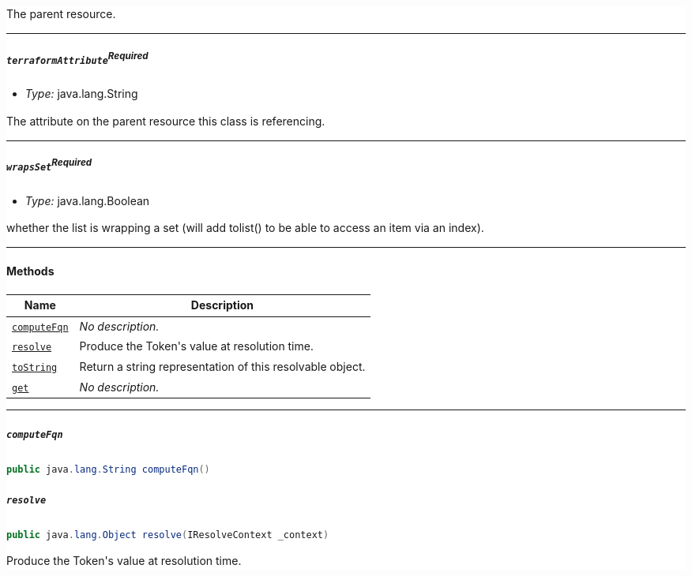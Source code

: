 The parent resource.

---

##### `terraformAttribute`<sup>Required</sup> <a name="terraformAttribute" id="@cdktf/provider-mongodbatlas.dataMongodbatlasSearchIndexes.DataMongodbatlasSearchIndexesResultsSynonymsList.Initializer.parameter.terraformAttribute"></a>

- *Type:* java.lang.String

The attribute on the parent resource this class is referencing.

---

##### `wrapsSet`<sup>Required</sup> <a name="wrapsSet" id="@cdktf/provider-mongodbatlas.dataMongodbatlasSearchIndexes.DataMongodbatlasSearchIndexesResultsSynonymsList.Initializer.parameter.wrapsSet"></a>

- *Type:* java.lang.Boolean

whether the list is wrapping a set (will add tolist() to be able to access an item via an index).

---

#### Methods <a name="Methods" id="Methods"></a>

| **Name** | **Description** |
| --- | --- |
| <code><a href="#@cdktf/provider-mongodbatlas.dataMongodbatlasSearchIndexes.DataMongodbatlasSearchIndexesResultsSynonymsList.computeFqn">computeFqn</a></code> | *No description.* |
| <code><a href="#@cdktf/provider-mongodbatlas.dataMongodbatlasSearchIndexes.DataMongodbatlasSearchIndexesResultsSynonymsList.resolve">resolve</a></code> | Produce the Token's value at resolution time. |
| <code><a href="#@cdktf/provider-mongodbatlas.dataMongodbatlasSearchIndexes.DataMongodbatlasSearchIndexesResultsSynonymsList.toString">toString</a></code> | Return a string representation of this resolvable object. |
| <code><a href="#@cdktf/provider-mongodbatlas.dataMongodbatlasSearchIndexes.DataMongodbatlasSearchIndexesResultsSynonymsList.get">get</a></code> | *No description.* |

---

##### `computeFqn` <a name="computeFqn" id="@cdktf/provider-mongodbatlas.dataMongodbatlasSearchIndexes.DataMongodbatlasSearchIndexesResultsSynonymsList.computeFqn"></a>

```java
public java.lang.String computeFqn()
```

##### `resolve` <a name="resolve" id="@cdktf/provider-mongodbatlas.dataMongodbatlasSearchIndexes.DataMongodbatlasSearchIndexesResultsSynonymsList.resolve"></a>

```java
public java.lang.Object resolve(IResolveContext _context)
```

Produce the Token's value at resolution time.
